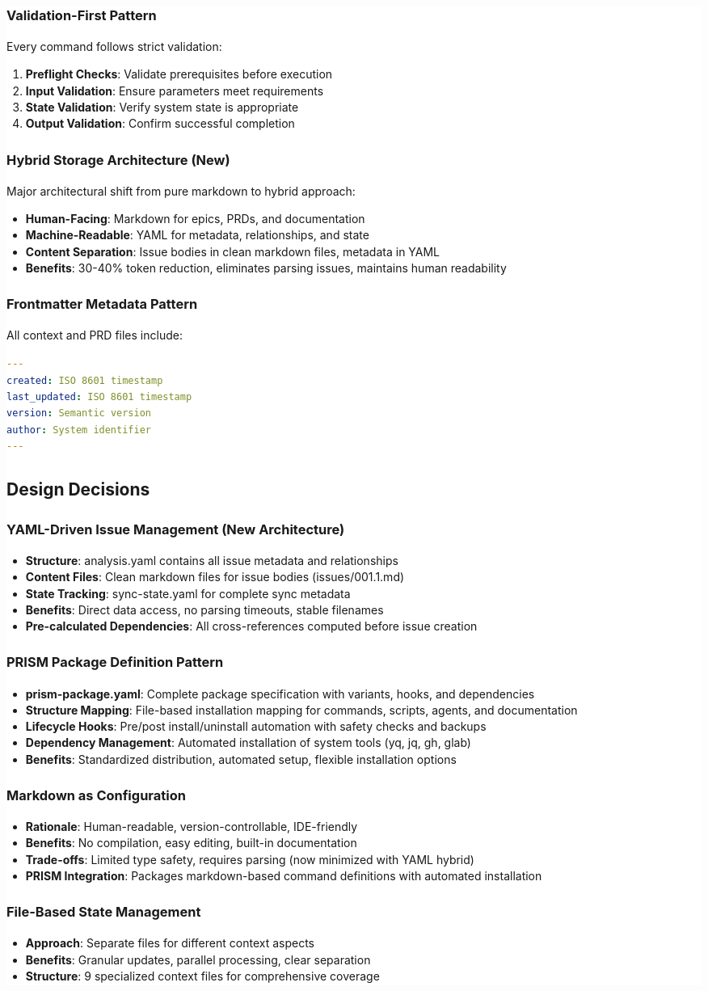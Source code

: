 ### Validation-First Pattern
Every command follows strict validation:
1. **Preflight Checks**: Validate prerequisites before execution
2. **Input Validation**: Ensure parameters meet requirements
3. **State Validation**: Verify system state is appropriate
4. **Output Validation**: Confirm successful completion

### Hybrid Storage Architecture (New)
Major architectural shift from pure markdown to hybrid approach:
- **Human-Facing**: Markdown for epics, PRDs, and documentation
- **Machine-Readable**: YAML for metadata, relationships, and state
- **Content Separation**: Issue bodies in clean markdown files, metadata in YAML
- **Benefits**: 30-40% token reduction, eliminates parsing issues, maintains human readability

### Frontmatter Metadata Pattern
All context and PRD files include:
```yaml
---
created: ISO 8601 timestamp
last_updated: ISO 8601 timestamp
version: Semantic version
author: System identifier
---
```

## Design Decisions

### YAML-Driven Issue Management (New Architecture)
- **Structure**: analysis.yaml contains all issue metadata and relationships
- **Content Files**: Clean markdown files for issue bodies (issues/001.1.md)
- **State Tracking**: sync-state.yaml for complete sync metadata
- **Benefits**: Direct data access, no parsing timeouts, stable filenames
- **Pre-calculated Dependencies**: All cross-references computed before issue creation

### PRISM Package Definition Pattern
- **prism-package.yaml**: Complete package specification with variants, hooks, and dependencies
- **Structure Mapping**: File-based installation mapping for commands, scripts, agents, and documentation
- **Lifecycle Hooks**: Pre/post install/uninstall automation with safety checks and backups
- **Dependency Management**: Automated installation of system tools (yq, jq, gh, glab)
- **Benefits**: Standardized distribution, automated setup, flexible installation options

### Markdown as Configuration
- **Rationale**: Human-readable, version-controllable, IDE-friendly
- **Benefits**: No compilation, easy editing, built-in documentation
- **Trade-offs**: Limited type safety, requires parsing (now minimized with YAML hybrid)
- **PRISM Integration**: Packages markdown-based command definitions with automated installation

### File-Based State Management
- **Approach**: Separate files for different context aspects
- **Benefits**: Granular updates, parallel processing, clear separation
- **Structure**: 9 specialized context files for comprehensive coverage
